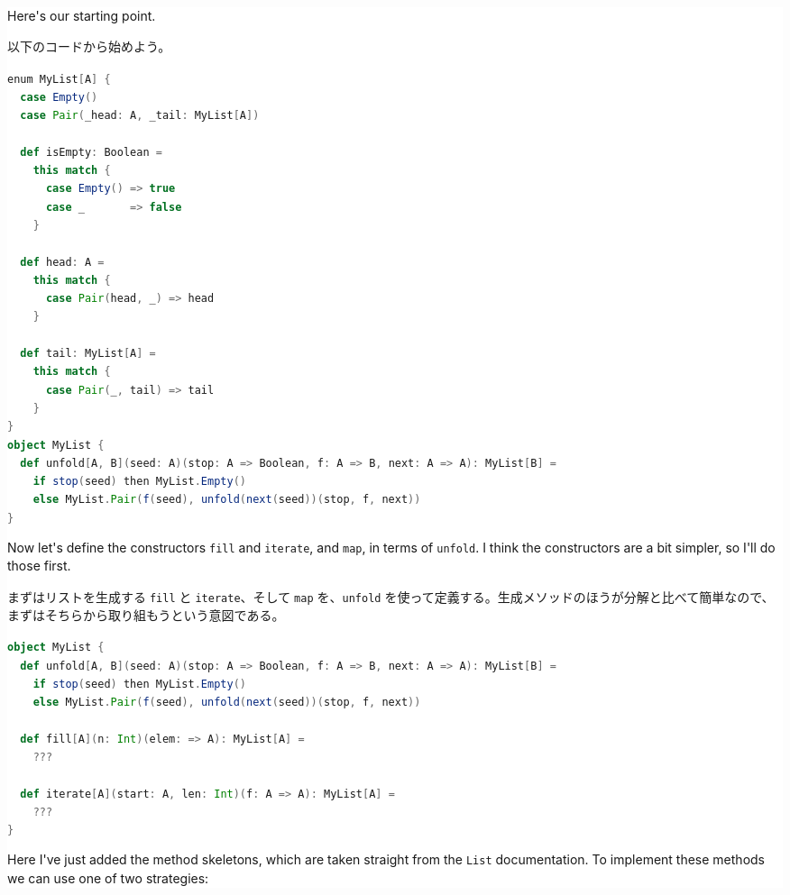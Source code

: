 Here's our starting point.

以下のコードから始めよう。

```scala mdoc:reset:silent
enum MyList[A] {
  case Empty()
  case Pair(_head: A, _tail: MyList[A])

  def isEmpty: Boolean =
    this match {
      case Empty() => true
      case _       => false
    }
    
  def head: A =
    this match {
      case Pair(head, _) => head
    }
    
  def tail: MyList[A] =
    this match {
      case Pair(_, tail) => tail
    }
}
object MyList {
  def unfold[A, B](seed: A)(stop: A => Boolean, f: A => B, next: A => A): MyList[B] =
    if stop(seed) then MyList.Empty()
    else MyList.Pair(f(seed), unfold(next(seed))(stop, f, next))
}
```

Now let's define the constructors `fill` and `iterate`, and `map`, in terms of `unfold`. I think the constructors are a bit simpler, so I'll do those first.

まずはリストを生成する `fill` と `iterate`、そして `map` を、`unfold` を使って定義する。生成メソッドのほうが分解と比べて簡単なので、まずはそちらから取り組もうという意図である。



```scala
object MyList {
  def unfold[A, B](seed: A)(stop: A => Boolean, f: A => B, next: A => A): MyList[B] =
    if stop(seed) then MyList.Empty()
    else MyList.Pair(f(seed), unfold(next(seed))(stop, f, next))
    
  def fill[A](n: Int)(elem: => A): MyList[A] =
    ???
    
  def iterate[A](start: A, len: Int)(f: A => A): MyList[A] =
    ???
}
```

Here I've just added the method skeletons, which are taken straight from the `List` documentation.
To implement these methods we can use one of two strategies:
